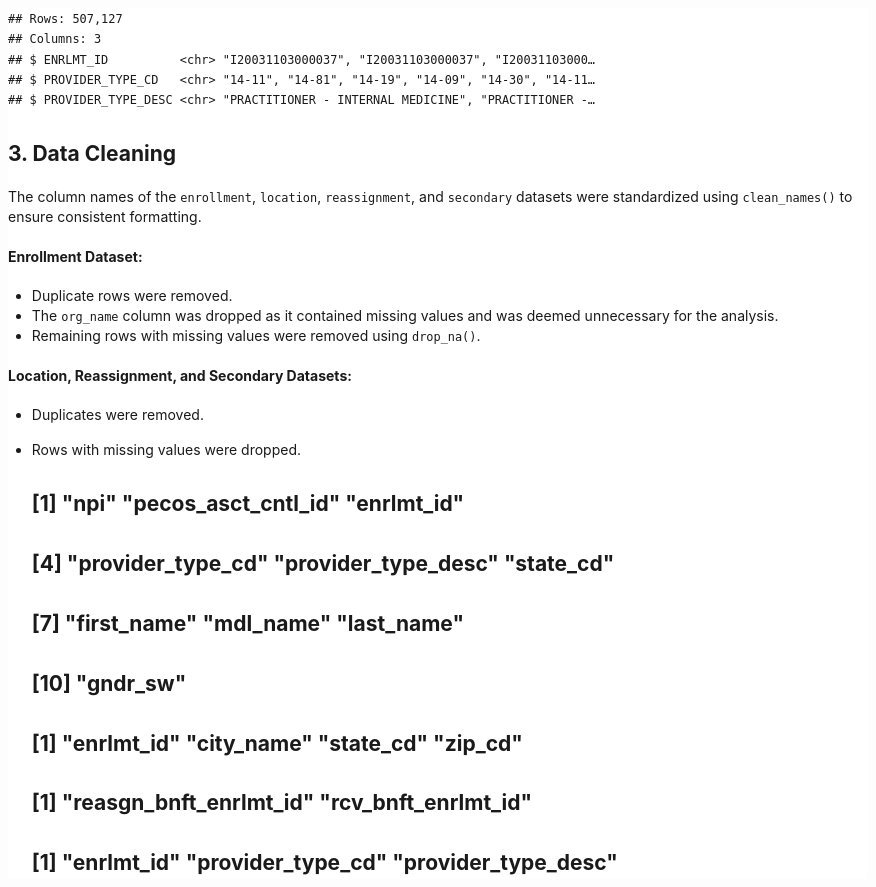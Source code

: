     ## Rows: 507,127
    ## Columns: 3
    ## $ ENRLMT_ID          <chr> "I20031103000037", "I20031103000037", "I20031103000…
    ## $ PROVIDER_TYPE_CD   <chr> "14-11", "14-81", "14-19", "14-09", "14-30", "14-11…
    ## $ PROVIDER_TYPE_DESC <chr> "PRACTITIONER - INTERNAL MEDICINE", "PRACTITIONER -…

## 3. Data Cleaning

The column names of the `enrollment`, `location`, `reassignment`, and
`secondary` datasets were standardized using `clean_names()` to ensure
consistent formatting.

#### Enrollment Dataset:

- Duplicate rows were removed.
- The `org_name` column was dropped as it contained missing values and
  was deemed unnecessary for the analysis.
- Remaining rows with missing values were removed using `drop_na()`.

#### Location, Reassignment, and Secondary Datasets:

- Duplicates were removed.
- Rows with missing values were dropped.



    ##  [1] "npi"                "pecos_asct_cntl_id" "enrlmt_id"         
    ##  [4] "provider_type_cd"   "provider_type_desc" "state_cd"          
    ##  [7] "first_name"         "mdl_name"           "last_name"         
    ## [10] "gndr_sw"

    ## [1] "enrlmt_id" "city_name" "state_cd"  "zip_cd"

    ## [1] "reasgn_bnft_enrlmt_id" "rcv_bnft_enrlmt_id"

    ## [1] "enrlmt_id"          "provider_type_cd"   "provider_type_desc"
